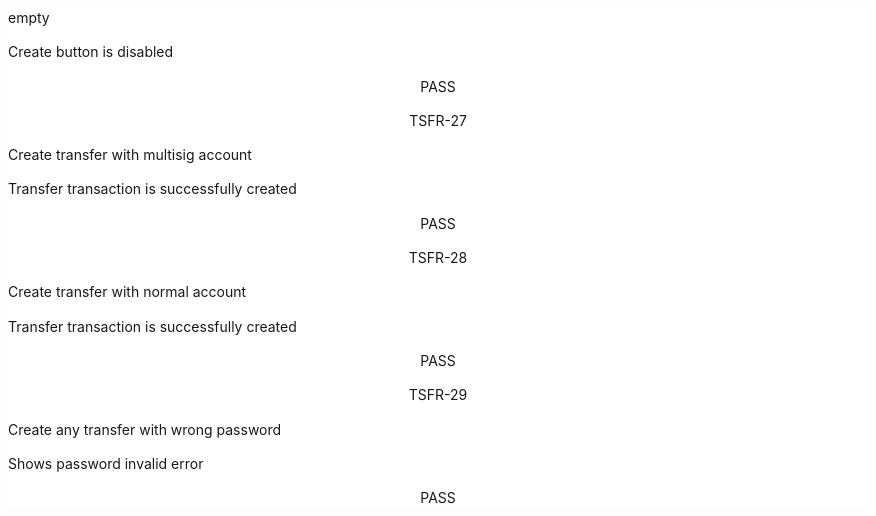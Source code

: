 empty</p></td><td class="confluenceTd"><p>Create button is disabled</p></td><td class="confluenceTd"><p style="text-align: center;"><span class="status-macro aui-lozenge aui-lozenge-success">PASS</span></p></td><td class="confluenceTd"><p></p></td></tr><tr><td class="confluenceTd"><p style="text-align: center;">TSFR-27</p></td><td class="confluenceTd"><p>Create transfer with multisig account</p></td><td class="confluenceTd"><p>Transfer transaction is successfully created</p></td><td class="confluenceTd"><p style="text-align: center;"><span class="status-macro aui-lozenge aui-lozenge-success">PASS</span></p></td><td class="confluenceTd"><p></p></td></tr><tr><td class="confluenceTd"><p style="text-align: center;">TSFR-28</p></td><td class="confluenceTd"><p>Create transfer with normal account</p></td><td class="confluenceTd"><p>Transfer transaction is successfully created</p></td><td class="confluenceTd"><p style="text-align: center;"><span class="status-macro aui-lozenge aui-lozenge-success">PASS</span></p></td><td class="confluenceTd"><p></p></td></tr><tr><td class="confluenceTd"><p style="text-align: center;">TSFR-29</p></td><td class="confluenceTd"><p>Create any transfer with wrong password</p></td><td class="confluenceTd"><p>Shows password invalid error</p></td><td class="confluenceTd"><p style="text-align: center;"><span class="status-macro aui-lozenge aui-lozenge-success">PASS</span></p></td><td class="confluenceTd"><p></p></td></tr></tbody></table>
